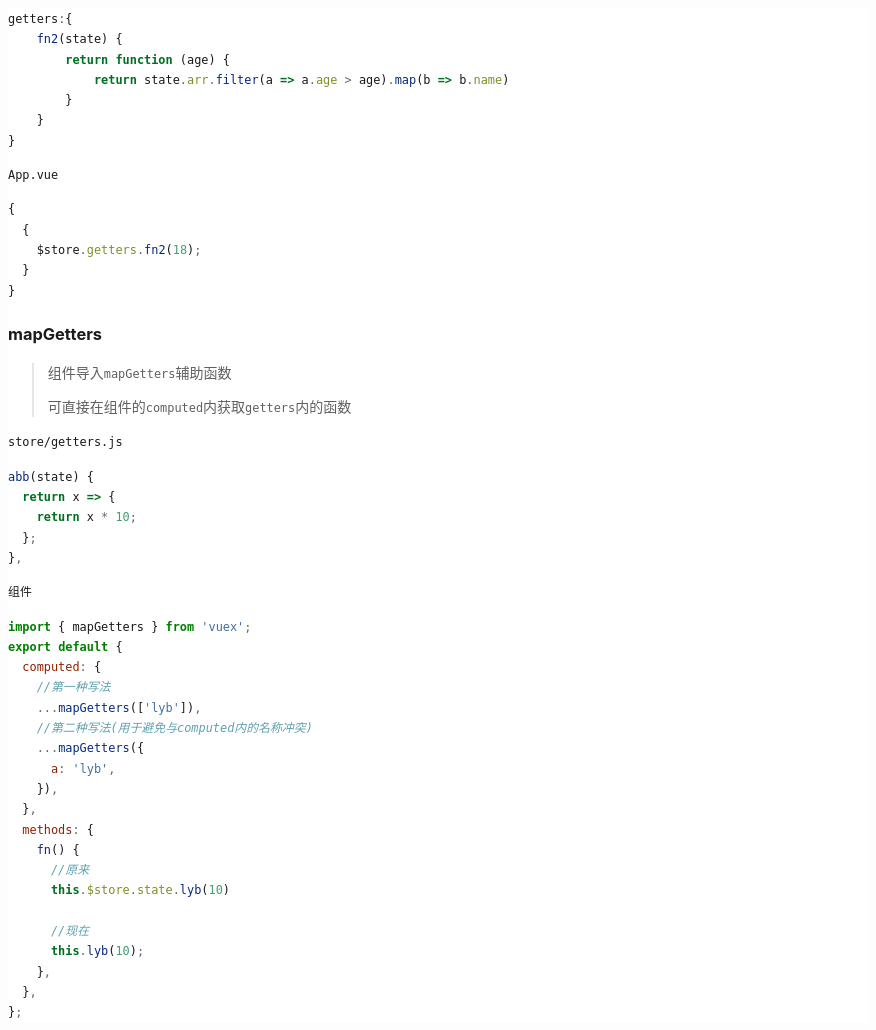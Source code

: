 ```js
getters:{
    fn2(state) {
        return function (age) {
            return state.arr.filter(a => a.age > age).map(b => b.name)
        }
    }
}
```

`App.vue`

```js
{
  {
    $store.getters.fn2(18);
  }
}
```

### mapGetters

> 组件导入`mapGetters`辅助函数
>
> 可直接在组件的`computed`内获取`getters`内的函数

`store/getters.js`

```js
abb(state) {
  return x => {
    return x * 10;
  };
},
```

`组件`

```js
import { mapGetters } from 'vuex';
export default {
  computed: {
    //第一种写法
    ...mapGetters(['lyb']), 
    //第二种写法(用于避免与computed内的名称冲突)
    ...mapGetters({
      a: 'lyb',
    }),
  },
  methods: {
    fn() {
      //原来
      this.$store.state.lyb(10)

      //现在
      this.lyb(10);
    },
  },
};
```
